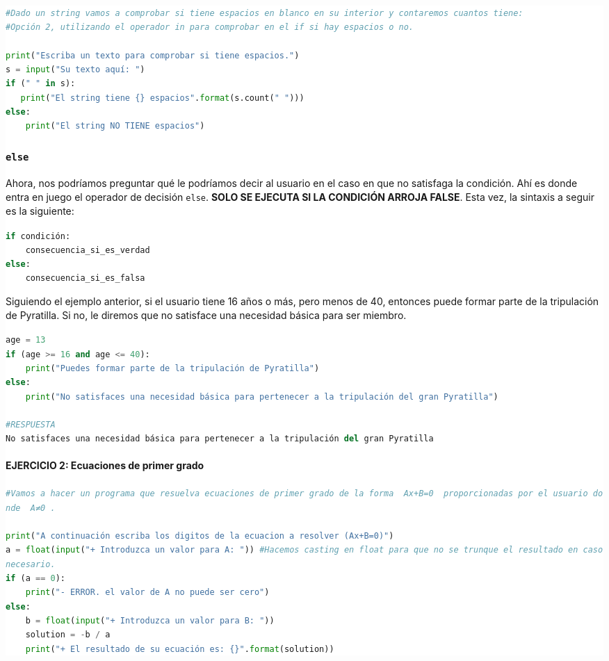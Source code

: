 ```python
#Dado un string vamos a comprobar si tiene espacios en blanco en su interior y contaremos cuantos tiene:
#Opción 2, utilizando el operador in para comprobar en el if si hay espacios o no.

print("Escriba un texto para comprobar si tiene espacios.")
s = input("Su texto aquí: ")
if (" " in s):
   print("El string tiene {} espacios".format(s.count(" ")))
else:
    print("El string NO TIENE espacios")
```

### `else`

Ahora, nos podríamos preguntar qué le podríamos decir al usuario en el caso en que no satisfaga la condición. Ahí es donde entra en juego el operador de decisión `else`. **SOLO SE EJECUTA SI LA CONDICIÓN ARROJA FALSE**. Esta vez, la sintaxis a seguir es la siguiente:

```python
if condición:
    consecuencia_si_es_verdad
else:
    consecuencia_si_es_falsa
```

Siguiendo el ejemplo anterior, si el usuario tiene 16 años o más, pero menos de 40, entonces puede formar parte de la tripulación de Pyratilla. Si no, le diremos que no satisface una necesidad básica para ser miembro.

```python
age = 13
if (age >= 16 and age <= 40):
    print("Puedes formar parte de la tripulación de Pyratilla")
else:
    print("No satisfaces una necesidad básica para pertenecer a la tripulación del gran Pyratilla")
    
#RESPUESTA
No satisfaces una necesidad básica para pertenecer a la tripulación del gran Pyratilla
```

#### EJERCICIO 2: Ecuaciones de primer grado

```python
#Vamos a hacer un programa que resuelva ecuaciones de primer grado de la forma  Ax+B=0  proporcionadas por el usuario donde  A≠0 .

print("A continuación escriba los digitos de la ecuacion a resolver (Ax+B=0)")
a = float(input("+ Introduzca un valor para A: ")) #Hacemos casting en float para que no se trunque el resultado en caso necesario.
if (a == 0):
    print("- ERROR. el valor de A no puede ser cero")
else:
    b = float(input("+ Introduzca un valor para B: "))
    solution = -b / a
    print("+ El resultado de su ecuación es: {}".format(solution))
```
